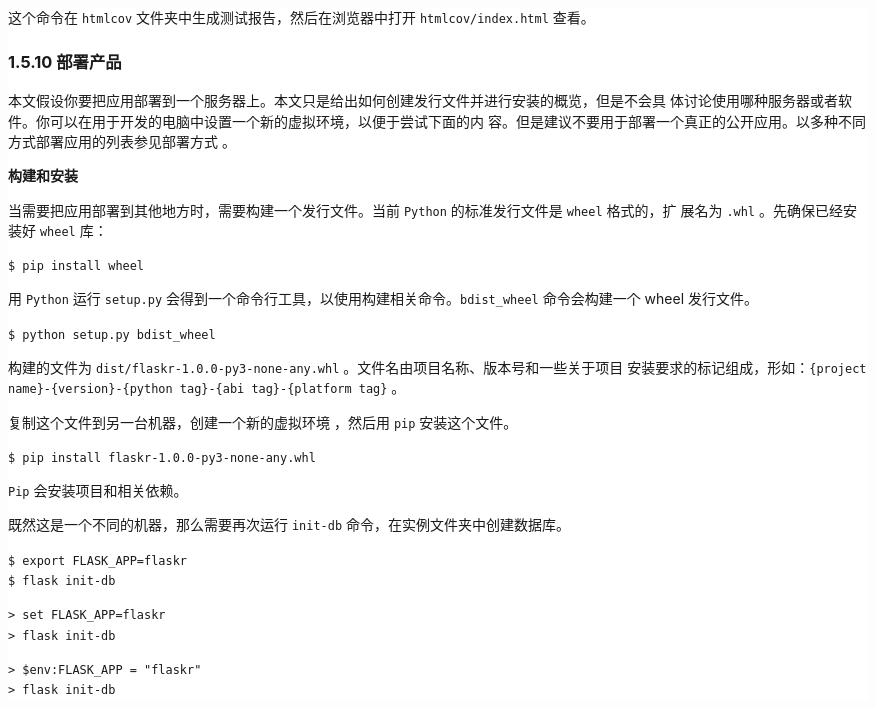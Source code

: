 这个命令在 `htmlcov` 文件夹中生成测试报告，然后在浏览器中打开 `htmlcov/index.html` 查看。

### 1.5.10 部署产品

本文假设你要把应用部署到一个服务器上。本文只是给出如何创建发行文件并进行安装的概览，但是不会具 体讨论使用哪种服务器或者软件。你可以在用于开发的电脑中设置一个新的虚拟环境，以便于尝试下面的内 容。但是建议不要用于部署一个真正的公开应用。以多种不同方式部署应用的列表参见部署方式 。

**构建和安装**

当需要把应用部署到其他地方时，需要构建一个发行文件。当前 `Python` 的标准发行文件是 `wheel` 格式的，扩 展名为 `.whl` 。先确保已经安装好 `wheel` 库：

```shell
$ pip install wheel
```

用 `Python` 运行 `setup.py` 会得到一个命令行工具，以使用构建相关命令。`bdist_wheel` 命令会构建一个 wheel 发行文件。

```shell
$ python setup.py bdist_wheel
```

构建的文件为 `dist/flaskr-1.0.0-py3-none-any.whl` 。文件名由项目名称、版本号和一些关于项目 安装要求的标记组成，形如：`{project name}-{version}-{python tag}-{abi tag}-{platform tag}` 。 

复制这个文件到另一台机器，创建一个新的虚拟环境 ，然后用 `pip` 安装这个文件。

```shell
$ pip install flaskr-1.0.0-py3-none-any.whl
```

`Pip` 会安装项目和相关依赖。

既然这是一个不同的机器，那么需要再次运行 `init-db` 命令，在实例文件夹中创建数据库。

<code-group>
  <code-block title="Bash" active>

  ```bash
$ export FLASK_APP=flaskr
$ flask init-db
  ```

  </code-block>

  <code-block title="CMD">

  ```shell
> set FLASK_APP=flaskr
> flask init-db
  ```

  </code-block>

  <code-block title="Powershell">

  ```shell
> $env:FLASK_APP = "flaskr"
> flask init-db
  ```

  </code-block>

</code-group>
